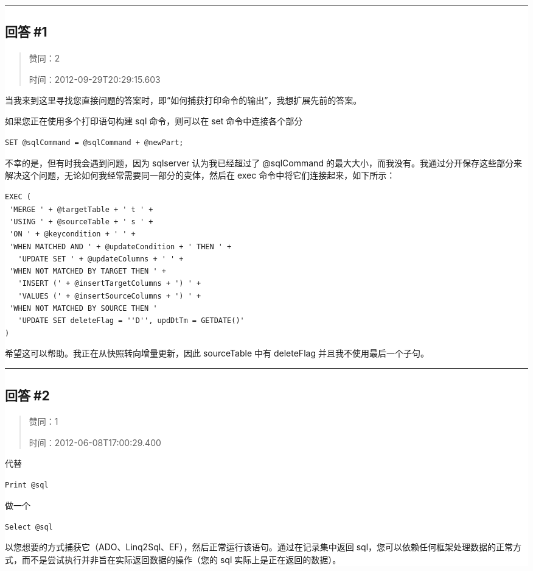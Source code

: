 * * *

## 回答 #1

> 赞同：2
> 
> 时间：2012-09-29T20:29:15.603

当我来到这里寻找您直接问题的答案时，即“如何捕获打印命令的输出”，我想扩展先前的答案。

如果您正在使用多个打印语句构建 sql 命令，则可以在 set 命令中连接各个部分

```
SET @sqlCommand = @sqlCommand + @newPart; 
```

不幸的是，但有时我会遇到问题，因为 sqlserver 认为我已经超过了 @sqlCommand 的最大大小，而我没有。我通过分开保存这些部分来解决这个问题，无论如何我经常需要同一部分的变体，然后在 exec 命令中将它们连接起来，如下所示：

```
EXEC ( 
 'MERGE ' + @targetTable + ' t ' +
 'USING ' + @sourceTable + ' s ' +
 'ON ' + @keycondition + ' ' +
 'WHEN MATCHED AND ' + @updateCondition + ' THEN ' +
   'UPDATE SET ' + @updateColumns + ' ' +
 'WHEN NOT MATCHED BY TARGET THEN ' +
   'INSERT (' + @insertTargetColumns + ') ' +
   'VALUES (' + @insertSourceColumns + ') ' +
 'WHEN NOT MATCHED BY SOURCE THEN '
   'UPDATE SET deleteFlag = ''D'', updDtTm = GETDATE()'
) 
```

希望这可以帮助。我正在从快照转向增量更新，因此 sourceTable 中有 deleteFlag 并且我不使用最后一个子句。

* * *

## 回答 #2

> 赞同：1
> 
> 时间：2012-06-08T17:00:29.400

代替

```
Print @sql 
```

做一个

```
Select @sql 
```

以您想要的方式捕获它（ADO、Linq2Sql、EF），然后正常运行该语句。通过在记录集中返回 sql，您可以依赖任何框架处理数据的正常方式，而不是尝试执行并非旨在实际返回数据的操作（您的 sql 实际上是正在返回的数据）。
